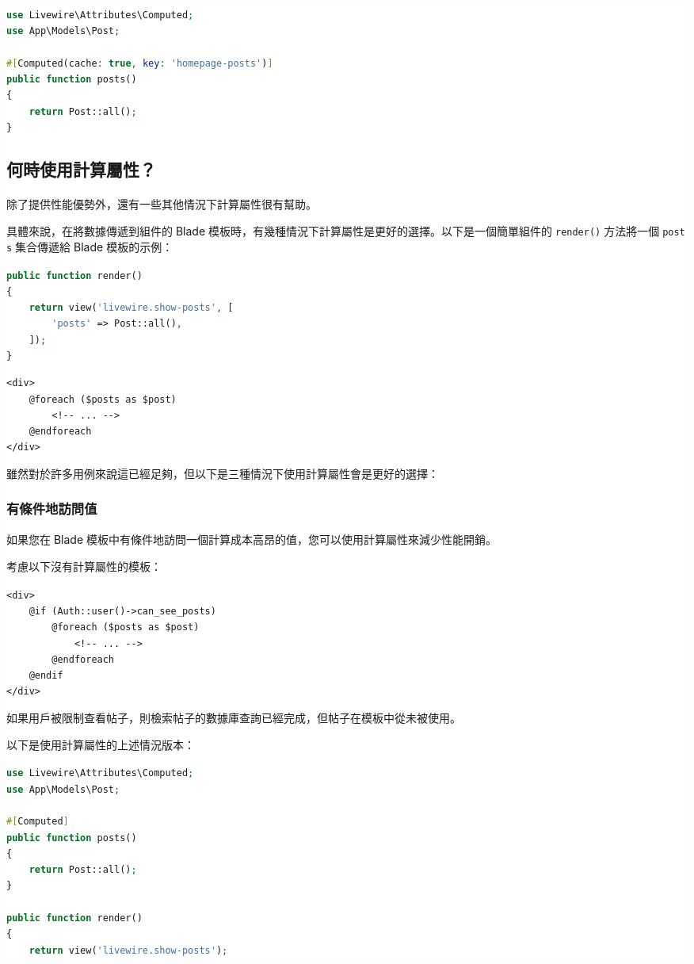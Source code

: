 ```php
use Livewire\Attributes\Computed;
use App\Models\Post;

#[Computed(cache: true, key: 'homepage-posts')]
public function posts()
{
    return Post::all();
}
```

## 何時使用計算屬性？

除了提供性能優勢外，還有一些其他情況下計算屬性很有幫助。

具體來說，在將數據傳遞到組件的 Blade 模板時，有幾種情況下計算屬性是更好的選擇。以下是一個簡單組件的 `render()` 方法將一個 `posts` 集合傳遞給 Blade 模板的示例：

```php
public function render()
{
    return view('livewire.show-posts', [
        'posts' => Post::all(),
    ]);
}
```

```blade
<div>
    @foreach ($posts as $post)
        <!-- ... -->
    @endforeach
</div>
```

雖然對於許多用例來說這已經足夠，但以下是三種情況下使用計算屬性會是更好的選擇：

### 有條件地訪問值

如果您在 Blade 模板中有條件地訪問一個計算成本高昂的值，您可以使用計算屬性來減少性能開銷。

考慮以下沒有計算屬性的模板：

```blade
<div>
    @if (Auth::user()->can_see_posts)
        @foreach ($posts as $post)
            <!-- ... -->
        @endforeach
    @endif
</div>
```

如果用戶被限制查看帖子，則檢索帖子的數據庫查詢已經完成，但帖子在模板中從未被使用。

以下是使用計算屬性的上述情況版本：

```php
use Livewire\Attributes\Computed;
use App\Models\Post;

#[Computed]
public function posts()
{
    return Post::all();
}

public function render()
{
    return view('livewire.show-posts');
```
